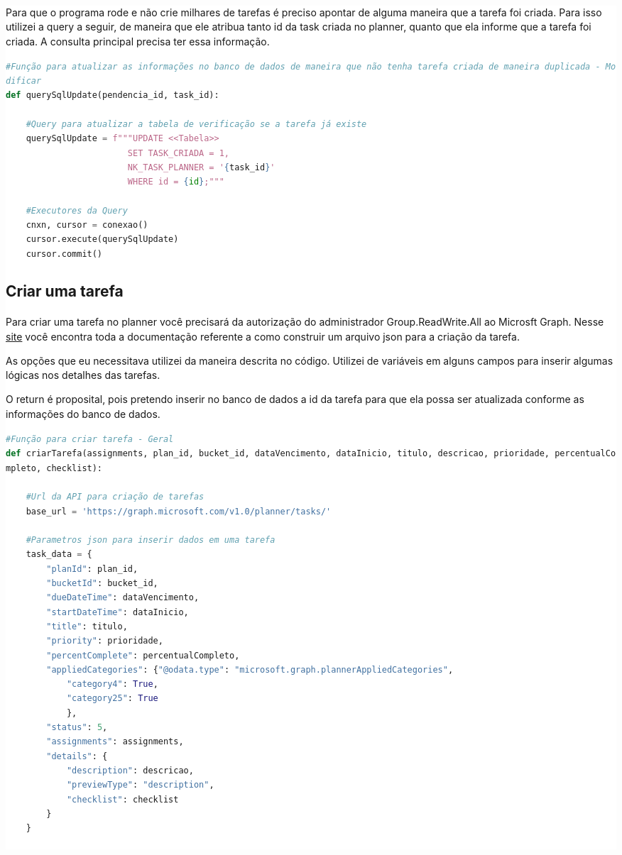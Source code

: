 Para que o programa rode e não crie milhares de tarefas é preciso apontar de alguma maneira que a tarefa foi criada. Para isso utilizei a query a seguir, de maneira que ele atribua tanto id da task criada no planner, quanto que ela informe que a tarefa foi criada. A consulta principal precisa ter essa informação.

```python
#Função para atualizar as informações no banco de dados de maneira que não tenha tarefa criada de maneira duplicada - Modificar
def querySqlUpdate(pendencia_id, task_id):

    #Query para atualizar a tabela de verificação se a tarefa já existe
    querySqlUpdate = f"""UPDATE <<Tabela>>
                        SET TASK_CRIADA = 1,
                        NK_TASK_PLANNER = '{task_id}'
                        WHERE id = {id};"""

    #Executores da Query
    cnxn, cursor = conexao()
    cursor.execute(querySqlUpdate)
    cursor.commit()
```

## Criar uma tarefa

Para criar uma tarefa no planner você precisará da autorização do administrador Group.ReadWrite.All ao Microsft Graph.
Nesse [site](https://learn.microsoft.com/pt-br/graph/api/resources/plannertask?view=graph-rest-1.0) você encontra toda a documentação referente a como construir um arquivo json para a criação da tarefa. 

As opções que eu necessitava utilizei da maneira descrita no código. Utilizei de variáveis em alguns campos para inserir algumas lógicas nos detalhes das tarefas. 

O return é proposital, pois pretendo inserir no banco de dados a id da tarefa para que ela possa ser atualizada conforme as informações do banco de dados.

```python
#Função para criar tarefa - Geral
def criarTarefa(assignments, plan_id, bucket_id, dataVencimento, dataInicio, titulo, descricao, prioridade, percentualCompleto, checklist):
    
    #Url da API para criação de tarefas
    base_url = 'https://graph.microsoft.com/v1.0/planner/tasks/'

    #Parametros json para inserir dados em uma tarefa
    task_data = {
        "planId": plan_id,
        "bucketId": bucket_id,
        "dueDateTime": dataVencimento,
        "startDateTime": dataInicio,
        "title": titulo,
        "priority": prioridade,
        "percentComplete": percentualCompleto,
        "appliedCategories": {"@odata.type": "microsoft.graph.plannerAppliedCategories",
            "category4": True,
            "category25": True
            },
        "status": 5,
        "assignments": assignments,
        "details": {
            "description": descricao,
            "previewType": "description",
            "checklist": checklist
        }
    }
    
```